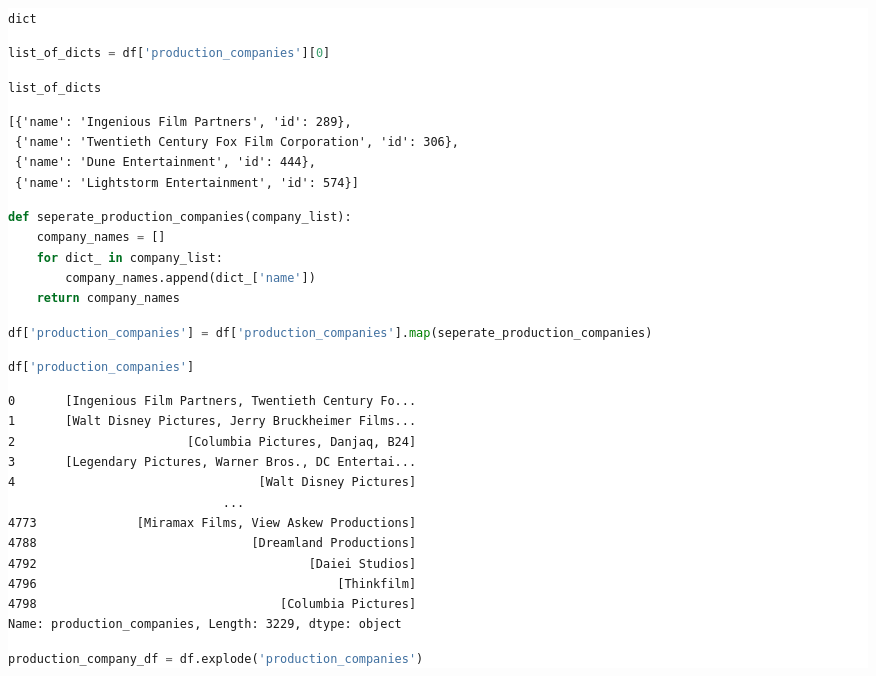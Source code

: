 


    dict




```python
list_of_dicts = df['production_companies'][0]
```


```python
list_of_dicts
```




    [{'name': 'Ingenious Film Partners', 'id': 289},
     {'name': 'Twentieth Century Fox Film Corporation', 'id': 306},
     {'name': 'Dune Entertainment', 'id': 444},
     {'name': 'Lightstorm Entertainment', 'id': 574}]




```python
def seperate_production_companies(company_list):
    company_names = []
    for dict_ in company_list:
        company_names.append(dict_['name'])
    return company_names
```


```python
df['production_companies'] = df['production_companies'].map(seperate_production_companies)
```


```python
df['production_companies']
```




    0       [Ingenious Film Partners, Twentieth Century Fo...
    1       [Walt Disney Pictures, Jerry Bruckheimer Films...
    2                        [Columbia Pictures, Danjaq, B24]
    3       [Legendary Pictures, Warner Bros., DC Entertai...
    4                                  [Walt Disney Pictures]
                                  ...                        
    4773              [Miramax Films, View Askew Productions]
    4788                              [Dreamland Productions]
    4792                                      [Daiei Studios]
    4796                                          [Thinkfilm]
    4798                                  [Columbia Pictures]
    Name: production_companies, Length: 3229, dtype: object




```python
production_company_df = df.explode('production_companies')
```
